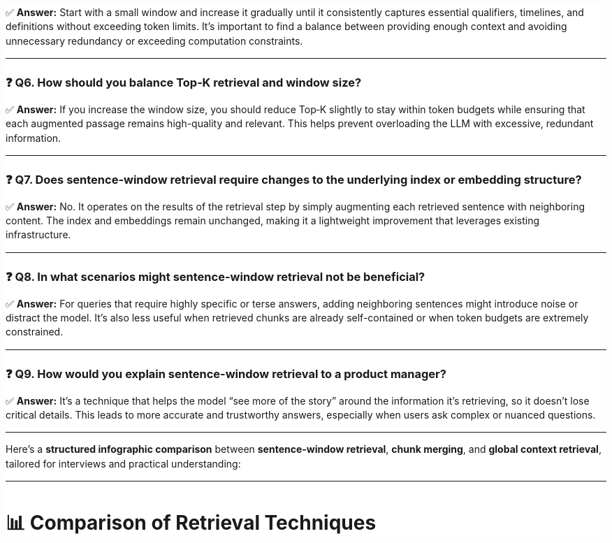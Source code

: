 ✅ **Answer:**
Start with a small window and increase it gradually until it consistently captures essential qualifiers, timelines, and definitions without exceeding token limits. It’s important to find a balance between providing enough context and avoiding unnecessary redundancy or exceeding computation constraints.

---

### ❓ **Q6. How should you balance Top‑K retrieval and window size?**

✅ **Answer:**
If you increase the window size, you should reduce Top‑K slightly to stay within token budgets while ensuring that each augmented passage remains high-quality and relevant. This helps prevent overloading the LLM with excessive, redundant information.

---

### ❓ **Q7. Does sentence-window retrieval require changes to the underlying index or embedding structure?**

✅ **Answer:**
No. It operates on the results of the retrieval step by simply augmenting each retrieved sentence with neighboring content. The index and embeddings remain unchanged, making it a lightweight improvement that leverages existing infrastructure.

---

### ❓ **Q8. In what scenarios might sentence-window retrieval not be beneficial?**

✅ **Answer:**
For queries that require highly specific or terse answers, adding neighboring sentences might introduce noise or distract the model. It’s also less useful when retrieved chunks are already self-contained or when token budgets are extremely constrained.

---

### ❓ **Q9. How would you explain sentence-window retrieval to a product manager?**

✅ **Answer:**
It’s a technique that helps the model “see more of the story” around the information it’s retrieving, so it doesn’t lose critical details. This leads to more accurate and trustworthy answers, especially when users ask complex or nuanced questions.

---

Here’s a **structured infographic comparison** between **sentence-window retrieval**, **chunk merging**, and **global context retrieval**, tailored for interviews and practical understanding:

---

# 📊 **Comparison of Retrieval Techniques**
